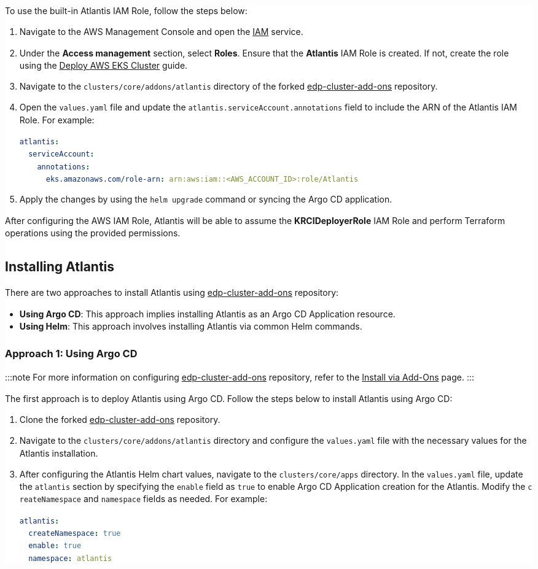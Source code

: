 To use the built-in Atlantis IAM Role, follow the steps below:

1. Navigate to the AWS Management Console and open the [IAM](https://aws.amazon.com/iam/) service.
2. Under the **Access management** section, select **Roles**. Ensure that the **Atlantis** IAM Role is created. If not, create the role using the [Deploy AWS EKS Cluster](../deploy-aws-eks.md) guide.
3. Navigate to the `clusters/core/addons/atlantis` directory of the forked [edp-cluster-add-ons](https://github.com/epam/edp-cluster-add-ons) repository.
4. Open the `values.yaml` file and update the `atlantis.serviceAccount.annotations` field to include the ARN of the Atlantis IAM Role. For example:

    ```yaml title="values.yaml"
    atlantis:
      serviceAccount:
        annotations:
          eks.amazonaws.com/role-arn: arn:aws:iam::<AWS_ACCOUNT_ID>:role/Atlantis
    ```

5. Apply the changes by using the `helm upgrade` command or syncing the Argo CD application.

After configuring the AWS IAM Role, Atlantis will be able to assume the **KRCIDeployerRole** IAM Role and perform Terraform operations using the provided permissions.

## Installing Atlantis

There are two approaches to install Atlantis using [edp-cluster-add-ons](https://github.com/epam/edp-cluster-add-ons) repository:

- **Using Argo CD**: This approach implies installing Atlantis as an Argo CD Application resource.
- **Using Helm**: This approach involves installing Atlantis via common Helm commands.

### Approach 1: Using Argo CD

:::note
For more information on configuring [edp-cluster-add-ons](https://github.com/epam/edp-cluster-add-ons) repository, refer to the [Install via Add-Ons](../add-ons-overview.md) page.
:::

The first approach is to deploy Atlantis using Argo CD. Follow the steps below to install Atlantis using Argo CD:

1. Clone the forked [edp-cluster-add-ons](https://github.com/epam/edp-cluster-add-ons) repository.

2. Navigate to the `clusters/core/addons/atlantis` directory and configure the `values.yaml` file with the necessary values for the Atlantis installation.

3. After configuring the Atlantis Helm chart values, navigate to the `clusters/core/apps` directory. In the `values.yaml` file, update the `atlantis` section by specifying the `enable` field as `true` to enable Argo CD Application creation for the Atlantis. Modify the `createNamespace` and `namespace` fields as needed. For example:

    ```yaml
    atlantis:
      createNamespace: true
      enable: true
      namespace: atlantis
    ```
